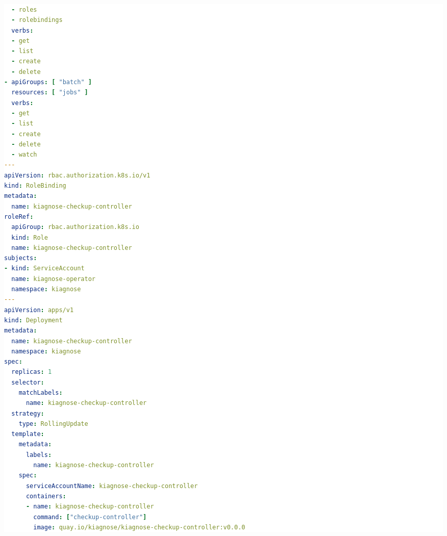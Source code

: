 ```yaml
  - roles
  - rolebindings
  verbs:
  - get
  - list
  - create
  - delete
- apiGroups: [ "batch" ]
  resources: [ "jobs" ]
  verbs:
  - get
  - list
  - create
  - delete
  - watch
---
apiVersion: rbac.authorization.k8s.io/v1
kind: RoleBinding
metadata:
  name: kiagnose-checkup-controller
roleRef:
  apiGroup: rbac.authorization.k8s.io
  kind: Role
  name: kiagnose-checkup-controller
subjects:
- kind: ServiceAccount
  name: kiagnose-operator
  namespace: kiagnose
---
apiVersion: apps/v1
kind: Deployment
metadata:
  name: kiagnose-checkup-controller
  namespace: kiagnose
spec:
  replicas: 1
  selector:
    matchLabels:
      name: kiagnose-checkup-controller
  strategy:
    type: RollingUpdate
  template:
    metadata:
      labels:
        name: kiagnose-checkup-controller
    spec:
      serviceAccountName: kiagnose-checkup-controller
      containers:
      - name: kiagnose-checkup-controller
        command: ["checkup-controller"]
        image: quay.io/kiagnose/kiagnose-checkup-controller:v0.0.0
```
